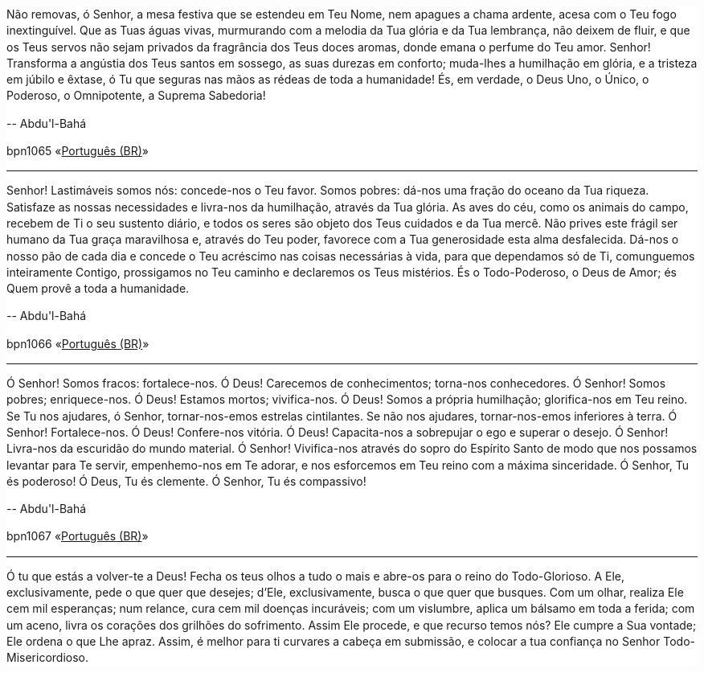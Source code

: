 
<a id="bpn1065"></a> 
Não removas, ó Senhor, a mesa festiva que se estendeu em Teu Nome, nem apagues a chama ardente, acesa com o Teu fogo inextinguível. Que as Tuas águas vivas, murmurando com a melodia da Tua glória e da Tua lembrança, não deixem de fluir, e que os Teus servos não sejam privados da fragrância dos Teus doces aromas, donde emana o perfume do Teu amor.
Senhor! Transforma a angústia dos Teus santos em sossego, as suas durezas em conforto; muda-lhes a humilhação em glória, e a tristeza em júbilo e êxtase, ó Tu que seguras nas mãos as rédeas de toda a humanidade!
És, em verdade, o Deus Uno, o Único, o Poderoso, o Omnipotente, a Suprema Sabedoria!

-- Abdu'l-Bahá

bpn1065 «[Português (BR)](../pt/#bpn1065)» 

----


<a id="bpn1066"></a> 
Senhor! Lastimáveis somos nós: concede-nos o Teu favor. Somos pobres: dá-nos uma fração do oceano da Tua riqueza. Satisfaze as nossas necessidades e livra-nos da humilhação, através da Tua glória. As aves do céu, como os animais do campo, recebem de Ti o seu sustento diário, e todos os seres são objeto dos Teus cuidados e da Tua mercê.
Não prives este frágil ser humano da Tua graça maravilhosa e, através do Teu poder, favorece com a Tua generosidade esta alma desfalecida.
Dá-nos o nosso pão de cada dia e concede o Teu acréscimo nas coisas necessárias à vida, para que dependamos só de Ti, comunguemos inteiramente Contigo, prossigamos no Teu caminho e declaremos os Teus mistérios. És o Todo-Poderoso, o Deus de Amor; és Quem provê a toda a humanidade.

-- Abdu'l-Bahá

bpn1066 «[Português (BR)](../pt/#bpn1066)» 

----


<a id="bpn1067"></a> 
Ó Senhor! Somos fracos: fortalece-nos. Ó Deus! Carecemos de conhecimentos; torna-nos conhecedores. Ó Senhor! Somos pobres; enriquece-nos. Ó Deus! Estamos mortos; vivifica-nos. Ó Deus! Somos a própria humilhação; glorifica-nos em Teu reino. Se Tu nos ajudares, ó Senhor, tornar-nos-emos estrelas cintilantes. Se não nos ajudares, tornar-nos-emos inferiores à terra. Ó Senhor! Fortalece-nos. Ó Deus! Confere-nos vitória. Ó Deus! Capacita-nos a sobrepujar o ego e superar o desejo. Ó Senhor! Livra-nos da escuridão do mundo material. Ó Senhor! Vivifica-nos através do sopro do Espírito Santo de modo que nos possamos levantar para Te servir, empenhemo-nos em Te adorar, e nos esforcemos em Teu reino com a máxima sinceridade. Ó Senhor, Tu és poderoso! Ó Deus, Tu és clemente. Ó Senhor, Tu és compassivo!

-- Abdu'l-Bahá

bpn1067 «[Português (BR)](../pt/#bpn1067)» 

----


<a id="bpn1068"></a> 
Ó tu que estás a volver-te a Deus! Fecha os teus olhos a tudo o mais e abre-os para o reino do Todo-Glorioso. A Ele, exclusivamente, pede o que quer que desejes; d’Ele, exclusivamente, busca o que quer que busques. Com um olhar, realiza Ele cem mil esperanças; num relance, cura cem mil doenças incuráveis; com um vislumbre, aplica um bálsamo em toda a ferida; com um aceno, livra os corações dos grilhões do sofrimento. Assim Ele procede, e que recurso temos nós? Ele cumpre a Sua vontade; Ele ordena o que Lhe apraz. Assim, é melhor para ti curvares a cabeça em submissão, e colocar a tua confiança no Senhor Todo-Misericordioso.

